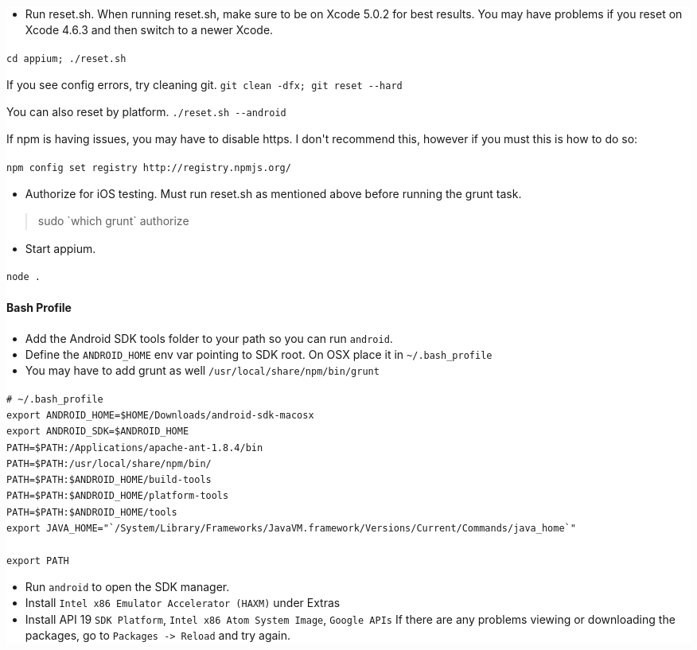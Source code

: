 - Run reset.sh. When running reset.sh, make sure to be on Xcode 5.0.2 for best results. You may have problems if you reset on Xcode 4.6.3 and then switch to a newer Xcode.

`cd appium; ./reset.sh`

If you see config errors, try cleaning git. `git clean -dfx; git reset --hard`

You can also reset by platform. `./reset.sh --android`

If npm is having issues, you may have to disable https. I don't recommend this, however if you must this is how to do so:

`npm config set registry http://registry.npmjs.org/`


- Authorize for iOS testing. Must run reset.sh as mentioned above before running the grunt task.

> sudo \`which grunt\` authorize

- Start appium.

`node .`


#### Bash Profile
- Add the Android SDK tools folder to your path so you can run `android`.
- Define the `ANDROID_HOME` env var pointing to SDK root. On OSX place it in `~/.bash_profile`
- You may have to add grunt as well `/usr/local/share/npm/bin/grunt`

```
# ~/.bash_profile
export ANDROID_HOME=$HOME/Downloads/android-sdk-macosx
export ANDROID_SDK=$ANDROID_HOME
PATH=$PATH:/Applications/apache-ant-1.8.4/bin
PATH=$PATH:/usr/local/share/npm/bin/
PATH=$PATH:$ANDROID_HOME/build-tools
PATH=$PATH:$ANDROID_HOME/platform-tools
PATH=$PATH:$ANDROID_HOME/tools
export JAVA_HOME="`/System/Library/Frameworks/JavaVM.framework/Versions/Current/Commands/java_home`"

export PATH
```

- Run `android` to open the SDK manager. 
- Install `Intel x86 Emulator Accelerator (HAXM)` under Extras
- Install API 19 `SDK Platform`, `Intel x86 Atom System Image`, `Google APIs`
If there are any problems viewing or downloading the packages, go to `Packages -> Reload` and try again.
